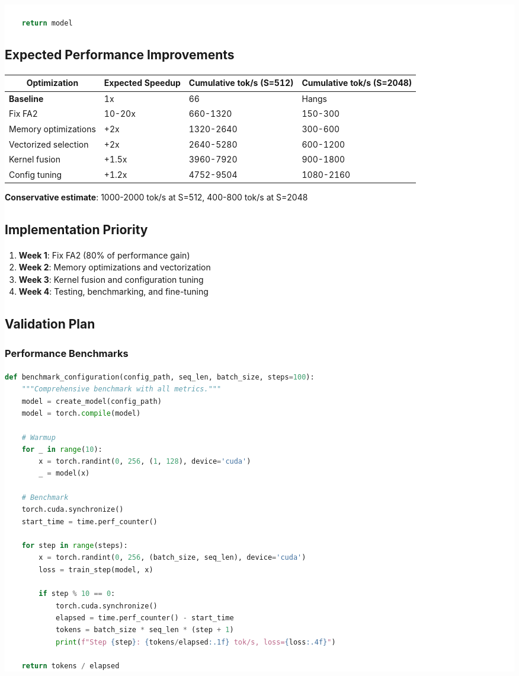 ```python
    
    return model
```

## Expected Performance Improvements

| Optimization | Expected Speedup | Cumulative tok/s (S=512) | Cumulative tok/s (S=2048) |
|-------------|-----------------|-------------------------|--------------------------|
| **Baseline** | 1x | 66 | Hangs |
| Fix FA2 | 10-20x | 660-1320 | 150-300 |
| Memory optimizations | +2x | 1320-2640 | 300-600 |
| Vectorized selection | +2x | 2640-5280 | 600-1200 |
| Kernel fusion | +1.5x | 3960-7920 | 900-1800 |
| Config tuning | +1.2x | 4752-9504 | 1080-2160 |

**Conservative estimate**: 1000-2000 tok/s at S=512, 400-800 tok/s at S=2048

## Implementation Priority

1. **Week 1**: Fix FA2 (80% of performance gain)
2. **Week 2**: Memory optimizations and vectorization
3. **Week 3**: Kernel fusion and configuration tuning
4. **Week 4**: Testing, benchmarking, and fine-tuning

## Validation Plan

### Performance Benchmarks

```python
def benchmark_configuration(config_path, seq_len, batch_size, steps=100):
    """Comprehensive benchmark with all metrics."""
    model = create_model(config_path)
    model = torch.compile(model)
    
    # Warmup
    for _ in range(10):
        x = torch.randint(0, 256, (1, 128), device='cuda')
        _ = model(x)
    
    # Benchmark
    torch.cuda.synchronize()
    start_time = time.perf_counter()
    
    for step in range(steps):
        x = torch.randint(0, 256, (batch_size, seq_len), device='cuda')
        loss = train_step(model, x)
        
        if step % 10 == 0:
            torch.cuda.synchronize()
            elapsed = time.perf_counter() - start_time
            tokens = batch_size * seq_len * (step + 1)
            print(f"Step {step}: {tokens/elapsed:.1f} tok/s, loss={loss:.4f}")
    
    return tokens / elapsed
```
